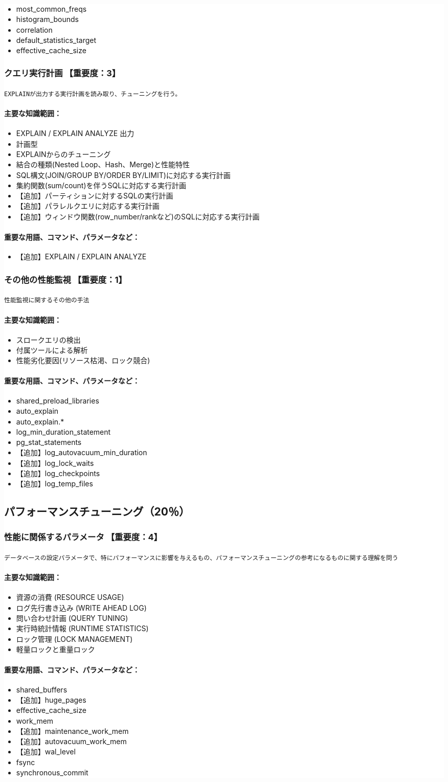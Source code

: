 * most_common_freqs
* histogram_bounds
* correlation
* default_statistics_target
* effective_cache_size

 
### クエリ実行計画 【重要度：3】
    EXPLAINが出力する実行計画を読み取り、チューニングを行う。
#### 主要な知識範囲：
* EXPLAIN / EXPLAIN ANALYZE 出力
* 計画型
* EXPLAINからのチューニング
* 結合の種類(Nested Loop、Hash、Merge)と性能特性
* SQL構文(JOIN/GROUP BY/ORDER BY/LIMIT)に対応する実行計画
* 集約関数(sum/count)を伴うSQLに対応する実行計画
* 【追加】パーティションに対するSQLの実行計画
* 【追加】パラレルクエリに対応する実行計画
* 【追加】ウィンドウ関数(row_number/rankなど)のSQLに対応する実行計画
#### 重要な用語、コマンド、パラメータなど：
* 【追加】EXPLAIN / EXPLAIN ANALYZE

 
### その他の性能監視 【重要度：1】
    性能監視に関するその他の手法
#### 主要な知識範囲：
* スロークエリの検出
* 付属ツールによる解析
* 性能劣化要因(リソース枯渇、ロック競合)
#### 重要な用語、コマンド、パラメータなど：
* shared_preload_libraries
* auto_explain
* auto_explain.*
* log_min_duration_statement
* pg_stat_statements
* 【追加】log_autovacuum_min_duration
* 【追加】log_lock_waits
* 【追加】log_checkpoints
* 【追加】log_temp_files


## パフォーマンスチューニング（20％）
### 性能に関係するパラメータ 【重要度：4】 
    データベースの設定パラメータで、特にパフォーマンスに影響を与えるもの、パフォーマンスチューニングの参考になるものに関する理解を問う
#### 主要な知識範囲：
* 資源の消費 (RESOURCE USAGE)
* ログ先行書き込み (WRITE AHEAD LOG)
* 問い合わせ計画 (QUERY TUNING)
* 実行時統計情報 (RUNTIME STATISTICS)
* ロック管理 (LOCK MANAGEMENT)
* 軽量ロックと重量ロック
#### 重要な用語、コマンド、パラメータなど：
* shared_buffers
* 【追加】huge_pages
* effective_cache_size
* work_mem
* 【追加】maintenance_work_mem
* 【追加】autovacuum_work_mem
* 【追加】wal_level
* fsync
* synchronous_commit